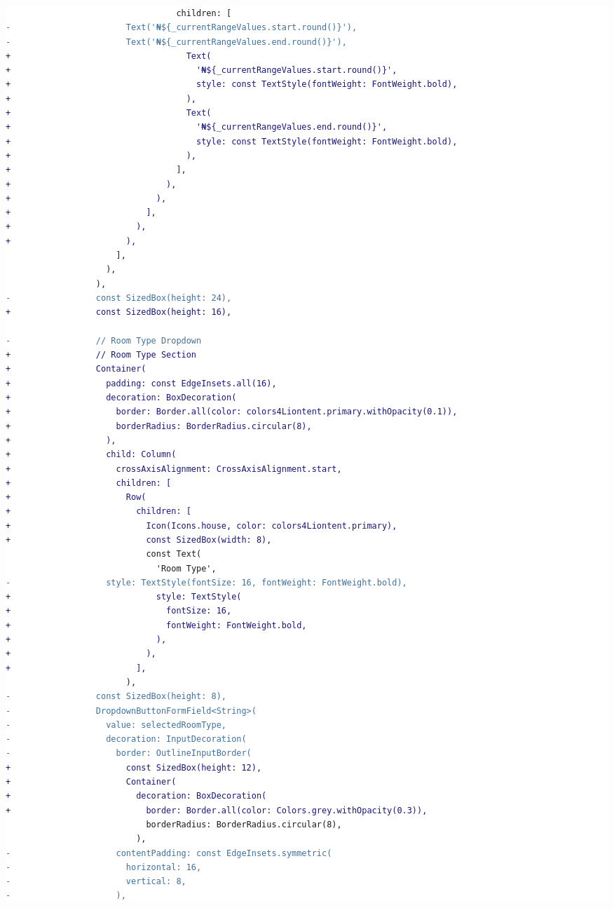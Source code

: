 ```diff
                                  children: [
-                       Text('₦${_currentRangeValues.start.round()}'),
-                       Text('₦${_currentRangeValues.end.round()}'),
+                                   Text(
+                                     '₦${_currentRangeValues.start.round()}',
+                                     style: const TextStyle(fontWeight: FontWeight.bold),
+                                   ),
+                                   Text(
+                                     '₦${_currentRangeValues.end.round()}',
+                                     style: const TextStyle(fontWeight: FontWeight.bold),
+                                   ),
+                                 ],
+                               ),
+                             ),
+                           ],
+                         ),
+                       ),
                      ],
                    ),
                  ),
-                 const SizedBox(height: 24),
+                 const SizedBox(height: 16),
  
-                 // Room Type Dropdown
+                 // Room Type Section
+                 Container(
+                   padding: const EdgeInsets.all(16),
+                   decoration: BoxDecoration(
+                     border: Border.all(color: colors4Liontent.primary.withOpacity(0.1)),
+                     borderRadius: BorderRadius.circular(8),
+                   ),
+                   child: Column(
+                     crossAxisAlignment: CrossAxisAlignment.start,
+                     children: [
+                       Row(
+                         children: [
+                           Icon(Icons.house, color: colors4Liontent.primary),
+                           const SizedBox(width: 8),
                            const Text(
                              'Room Type',
-                   style: TextStyle(fontSize: 16, fontWeight: FontWeight.bold),
+                             style: TextStyle(
+                               fontSize: 16,
+                               fontWeight: FontWeight.bold,
+                             ),
+                           ),
+                         ],
                        ),
-                 const SizedBox(height: 8),
-                 DropdownButtonFormField<String>(
-                   value: selectedRoomType,
-                   decoration: InputDecoration(
-                     border: OutlineInputBorder(
+                       const SizedBox(height: 12),
+                       Container(
+                         decoration: BoxDecoration(
+                           border: Border.all(color: Colors.grey.withOpacity(0.3)),
                            borderRadius: BorderRadius.circular(8),
                          ),
-                     contentPadding: const EdgeInsets.symmetric(
-                       horizontal: 16,
-                       vertical: 8,
-                     ),
```